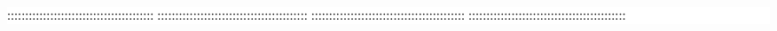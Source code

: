 :::::::::::::::::::::::::::::::::::::::::
::::::::::::::::::::::::::::::::::::::::::
:::::::::::::::::::::::::::::::::::::::::::
::::::::::::::::::::::::::::::::::::::::::::
